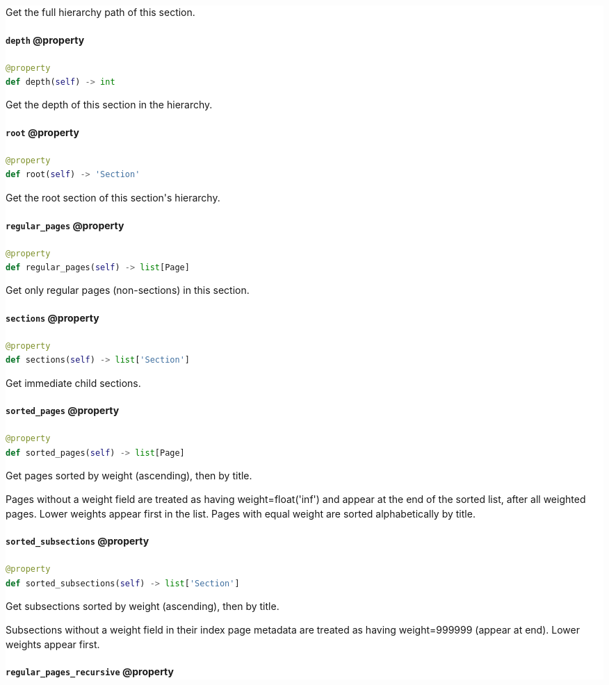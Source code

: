 Get the full hierarchy path of this section.
#### `depth` @property

```python
@property
def depth(self) -> int
```

Get the depth of this section in the hierarchy.
#### `root` @property

```python
@property
def root(self) -> 'Section'
```

Get the root section of this section's hierarchy.
#### `regular_pages` @property

```python
@property
def regular_pages(self) -> list[Page]
```

Get only regular pages (non-sections) in this section.
#### `sections` @property

```python
@property
def sections(self) -> list['Section']
```

Get immediate child sections.
#### `sorted_pages` @property

```python
@property
def sorted_pages(self) -> list[Page]
```

Get pages sorted by weight (ascending), then by title.

Pages without a weight field are treated as having weight=float('inf')
and appear at the end of the sorted list, after all weighted pages.
Lower weights appear first in the list. Pages with equal weight are sorted
alphabetically by title.
#### `sorted_subsections` @property

```python
@property
def sorted_subsections(self) -> list['Section']
```

Get subsections sorted by weight (ascending), then by title.

Subsections without a weight field in their index page metadata
are treated as having weight=999999 (appear at end). Lower weights appear first.
#### `regular_pages_recursive` @property
